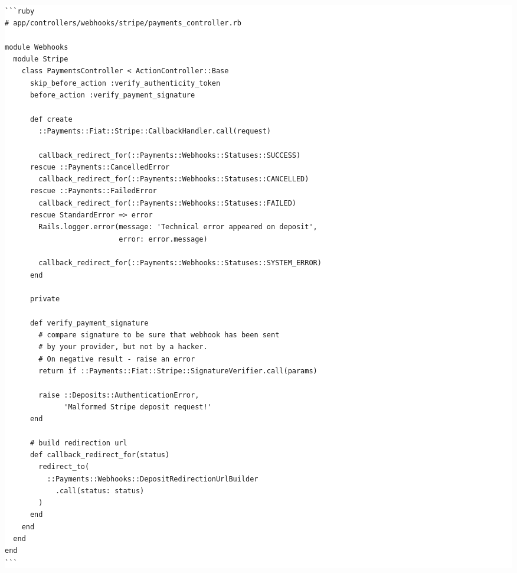     ```ruby
    # app/controllers/webhooks/stripe/payments_controller.rb
    
    module Webhooks
      module Stripe
        class PaymentsController < ActionController::Base
          skip_before_action :verify_authenticity_token
          before_action :verify_payment_signature
    
          def create
            ::Payments::Fiat::Stripe::CallbackHandler.call(request)
    
            callback_redirect_for(::Payments::Webhooks::Statuses::SUCCESS)
          rescue ::Payments::CancelledError
            callback_redirect_for(::Payments::Webhooks::Statuses::CANCELLED)
          rescue ::Payments::FailedError
            callback_redirect_for(::Payments::Webhooks::Statuses::FAILED)
          rescue StandardError => error
            Rails.logger.error(message: 'Technical error appeared on deposit',
                               error: error.message)
    
            callback_redirect_for(::Payments::Webhooks::Statuses::SYSTEM_ERROR)
          end
    
          private
    
          def verify_payment_signature
            # compare signature to be sure that webhook has been sent
            # by your provider, but not by a hacker. 
            # On negative result - raise an error
            return if ::Payments::Fiat::Stripe::SignatureVerifier.call(params)
         
            raise ::Deposits::AuthenticationError,
                  'Malformed Stripe deposit request!'
          end
    
          # build redirection url
          def callback_redirect_for(status)
            redirect_to(
              ::Payments::Webhooks::DepositRedirectionUrlBuilder
                .call(status: status)
            )
          end
        end
      end
    end
    ```
